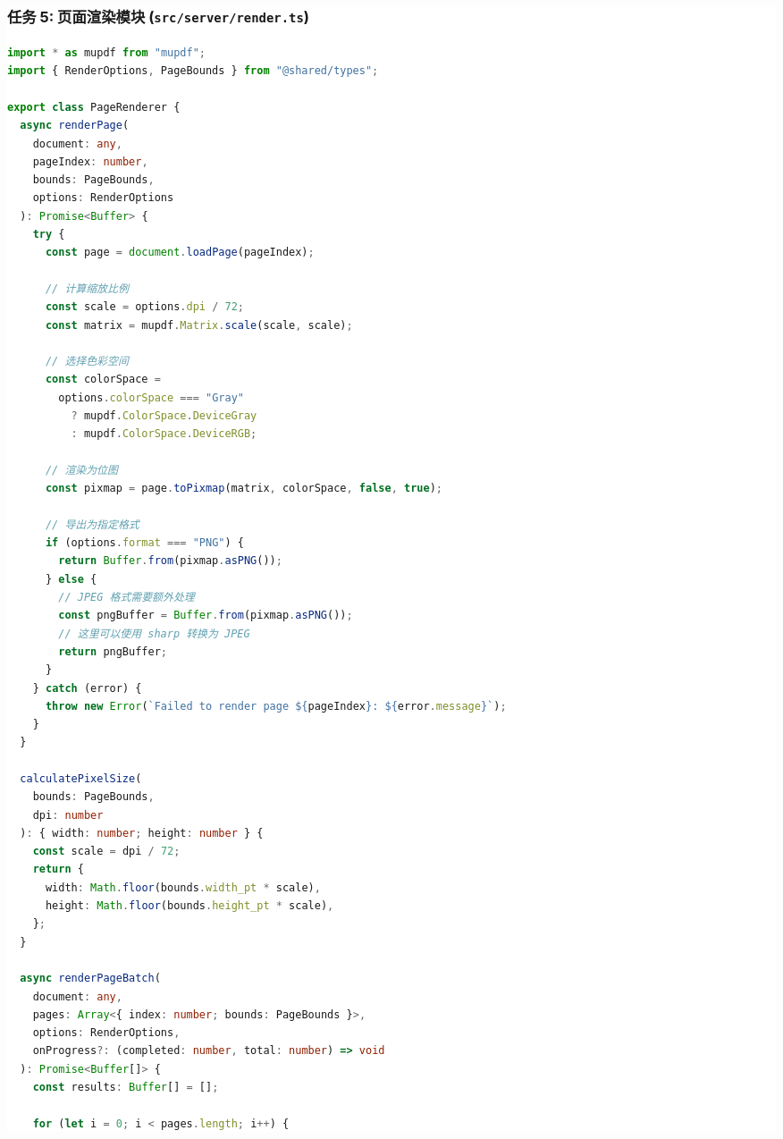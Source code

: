 ### 任务 5: 页面渲染模块 (`src/server/render.ts`)

```typescript
import * as mupdf from "mupdf";
import { RenderOptions, PageBounds } from "@shared/types";

export class PageRenderer {
  async renderPage(
    document: any,
    pageIndex: number,
    bounds: PageBounds,
    options: RenderOptions
  ): Promise<Buffer> {
    try {
      const page = document.loadPage(pageIndex);

      // 计算缩放比例
      const scale = options.dpi / 72;
      const matrix = mupdf.Matrix.scale(scale, scale);

      // 选择色彩空间
      const colorSpace =
        options.colorSpace === "Gray"
          ? mupdf.ColorSpace.DeviceGray
          : mupdf.ColorSpace.DeviceRGB;

      // 渲染为位图
      const pixmap = page.toPixmap(matrix, colorSpace, false, true);

      // 导出为指定格式
      if (options.format === "PNG") {
        return Buffer.from(pixmap.asPNG());
      } else {
        // JPEG 格式需要额外处理
        const pngBuffer = Buffer.from(pixmap.asPNG());
        // 这里可以使用 sharp 转换为 JPEG
        return pngBuffer;
      }
    } catch (error) {
      throw new Error(`Failed to render page ${pageIndex}: ${error.message}`);
    }
  }

  calculatePixelSize(
    bounds: PageBounds,
    dpi: number
  ): { width: number; height: number } {
    const scale = dpi / 72;
    return {
      width: Math.floor(bounds.width_pt * scale),
      height: Math.floor(bounds.height_pt * scale),
    };
  }

  async renderPageBatch(
    document: any,
    pages: Array<{ index: number; bounds: PageBounds }>,
    options: RenderOptions,
    onProgress?: (completed: number, total: number) => void
  ): Promise<Buffer[]> {
    const results: Buffer[] = [];

    for (let i = 0; i < pages.length; i++) {
```